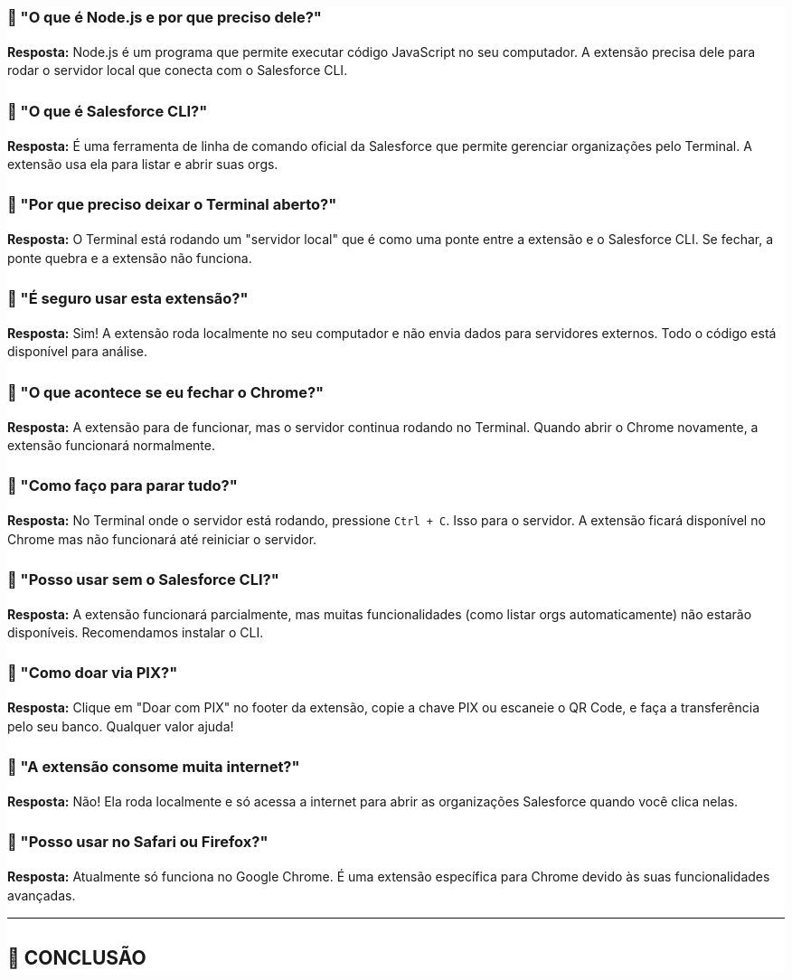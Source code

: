 ### **🤔 "O que é Node.js e por que preciso dele?"**

**Resposta:** Node.js é um programa que permite executar código JavaScript no seu computador. A extensão precisa dele para rodar o servidor local que conecta com o Salesforce CLI.

### **🤔 "O que é Salesforce CLI?"**

**Resposta:** É uma ferramenta de linha de comando oficial da Salesforce que permite gerenciar organizações pelo Terminal. A extensão usa ela para listar e abrir suas orgs.

### **🤔 "Por que preciso deixar o Terminal aberto?"**

**Resposta:** O Terminal está rodando um "servidor local" que é como uma ponte entre a extensão e o Salesforce CLI. Se fechar, a ponte quebra e a extensão não funciona.

### **🤔 "É seguro usar esta extensão?"**

**Resposta:** Sim! A extensão roda localmente no seu computador e não envia dados para servidores externos. Todo o código está disponível para análise.

### **🤔 "O que acontece se eu fechar o Chrome?"**

**Resposta:** A extensão para de funcionar, mas o servidor continua rodando no Terminal. Quando abrir o Chrome novamente, a extensão funcionará normalmente.

### **🤔 "Como faço para parar tudo?"**

**Resposta:** No Terminal onde o servidor está rodando, pressione `Ctrl + C`. Isso para o servidor. A extensão ficará disponível no Chrome mas não funcionará até reiniciar o servidor.

### **🤔 "Posso usar sem o Salesforce CLI?"**

**Resposta:** A extensão funcionará parcialmente, mas muitas funcionalidades (como listar orgs automaticamente) não estarão disponíveis. Recomendamos instalar o CLI.

### **🤔 "Como doar via PIX?"**

**Resposta:** Clique em "Doar com PIX" no footer da extensão, copie a chave PIX ou escaneie o QR Code, e faça a transferência pelo seu banco. Qualquer valor ajuda!

### **🤔 "A extensão consome muita internet?"**

**Resposta:** Não! Ela roda localmente e só acessa a internet para abrir as organizações Salesforce quando você clica nelas.

### **🤔 "Posso usar no Safari ou Firefox?"**

**Resposta:** Atualmente só funciona no Google Chrome. É uma extensão específica para Chrome devido às suas funcionalidades avançadas.

---

## 🎉 CONCLUSÃO
